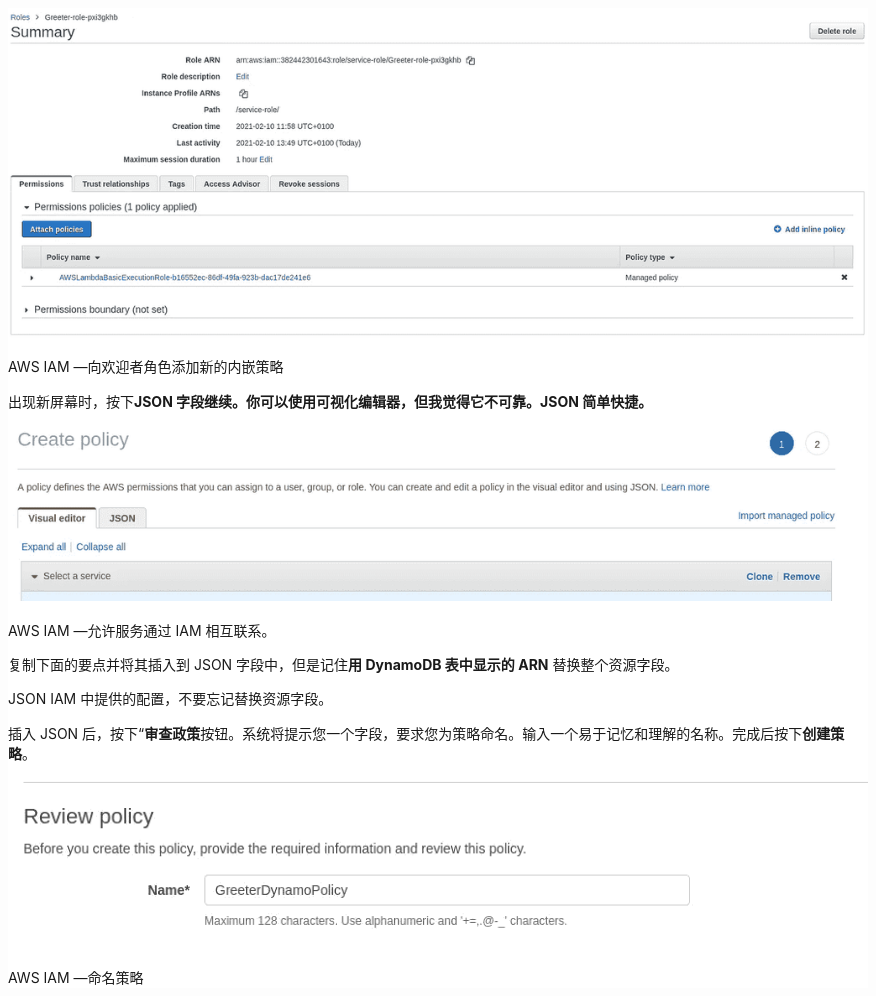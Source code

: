 ![](img/bb5ef8b6366c59fa3b6b92894e00a37c.png)

AWS IAM —向欢迎者角色添加新的内嵌策略

出现新屏幕时，按下**JSON 字段继续。你可以使用可视化编辑器，但我觉得它不可靠。JSON 简单快捷。**

![](img/d84860d7b049fbc82ed5eee45cb2c67e.png)

AWS IAM —允许服务通过 IAM 相互联系。

复制下面的要点并将其插入到 JSON 字段中，但是记住**用 DynamoDB 表中显示的 ARN** 替换整个资源字段。

JSON IAM 中提供的配置，不要忘记替换资源字段。

插入 JSON 后，按下“**审查政策**按钮。系统将提示您一个字段，要求您为策略命名。输入一个易于记忆和理解的名称。完成后按下**创建策略**。

![](img/931e5a71e0d446c03ff6bab3b2e8461d.png)

AWS IAM —命名策略

